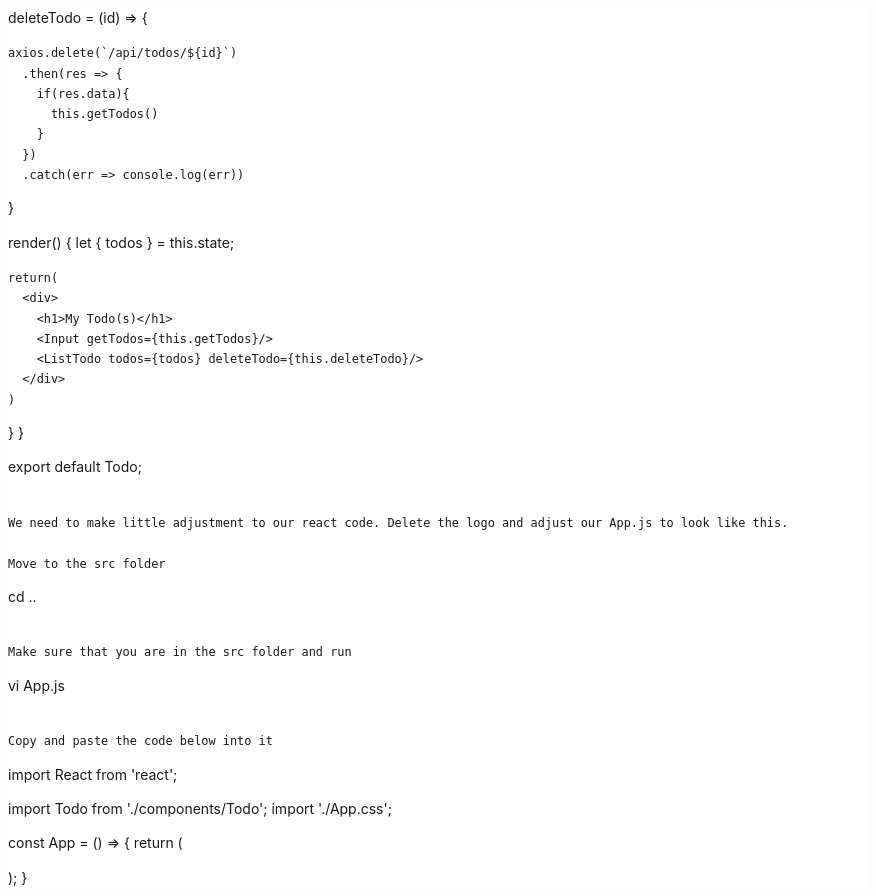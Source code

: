 deleteTodo = (id) => {

    axios.delete(`/api/todos/${id}`)
      .then(res => {
        if(res.data){
          this.getTodos()
        }
      })
      .catch(err => console.log(err))

}

render() {
let { todos } = this.state;

    return(
      <div>
        <h1>My Todo(s)</h1>
        <Input getTodos={this.getTodos}/>
        <ListTodo todos={todos} deleteTodo={this.deleteTodo}/>
      </div>
    )

}
}

export default Todo;
```

We need to make little adjustment to our react code. Delete the logo and adjust our App.js to look like this.

Move to the src folder

```
cd ..
```

Make sure that you are in the src folder and run

```
vi App.js
```

Copy and paste the code below into it

```
import React from 'react';

import Todo from './components/Todo';
import './App.css';

const App = () => {
return (
<div className="App">
<Todo />
</div>
);
}
